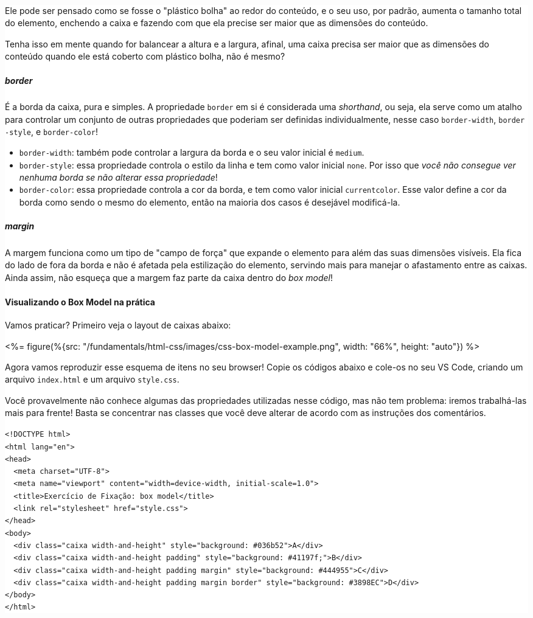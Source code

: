 Ele pode ser pensado como se fosse o "plástico bolha" ao redor do conteúdo, e o seu uso, por padrão, aumenta o tamanho total do elemento, enchendo a caixa e fazendo com que ela precise ser maior que as dimensões do conteúdo.

Tenha isso em mente quando for balancear a altura e a largura, afinal, uma caixa precisa ser maior que as dimensões do conteúdo quando ele está coberto com plástico bolha, não é mesmo?

##### _border_

É a borda da caixa, pura e simples. A propriedade `border` em si é considerada uma _shorthand_, ou seja, ela serve como um atalho para controlar um conjunto de outras propriedades que poderiam ser definidas individualmente, nesse caso `border-width`, `border-style`, e `border-color`!

- `border-width`: também pode controlar a largura da borda e o seu valor inicial é `medium`.
- `border-style`: essa propriedade controla o estilo da linha e tem como valor inicial `none`. Por isso que _você não consegue ver nenhuma borda se não alterar essa propriedade_!
- `border-color`: essa propriedade controla a cor da borda, e tem como valor inicial `currentcolor`. Esse valor define a cor da borda como sendo o mesmo do elemento, então na maioria dos casos é desejável modificá-la.

##### _margin_

A margem funciona como um tipo de "campo de força" que expande o elemento para além das suas dimensões visíveis. Ela fica do lado de fora da borda e não é afetada pela estilização do elemento, servindo mais para manejar o afastamento entre as caixas. Ainda assim, não esqueça que a margem faz parte da caixa dentro do _box model_!

#### Visualizando o Box Model na prática

Vamos praticar? Primeiro veja o layout de caixas abaixo:

<%= figure(%{src: "/fundamentals/html-css/images/css-box-model-example.png", width: "66%", height: "auto"}) %>

Agora vamos reproduzir esse esquema de itens no seu browser! Copie os códigos abaixo e cole-os no seu VS Code, criando um arquivo `index.html` e um arquivo `style.css`.

Você provavelmente não conhece algumas das propriedades utilizadas nesse código, mas não tem problema: iremos trabalhá-las mais para frente! Basta se concentrar nas classes que você deve alterar de acordo com as instruções dos comentários.

```language-html
<!DOCTYPE html>
<html lang="en">
<head>
  <meta charset="UTF-8">
  <meta name="viewport" content="width=device-width, initial-scale=1.0">
  <title>Exercício de Fixação: box model</title>
  <link rel="stylesheet" href="style.css">
</head>
<body>
  <div class="caixa width-and-height" style="background: #036b52">A</div>
  <div class="caixa width-and-height padding" style="background: #41197f;">B</div>
  <div class="caixa width-and-height padding margin" style="background: #444955">C</div>
  <div class="caixa width-and-height padding margin border" style="background: #3898EC">D</div>
</body>
</html>
```
